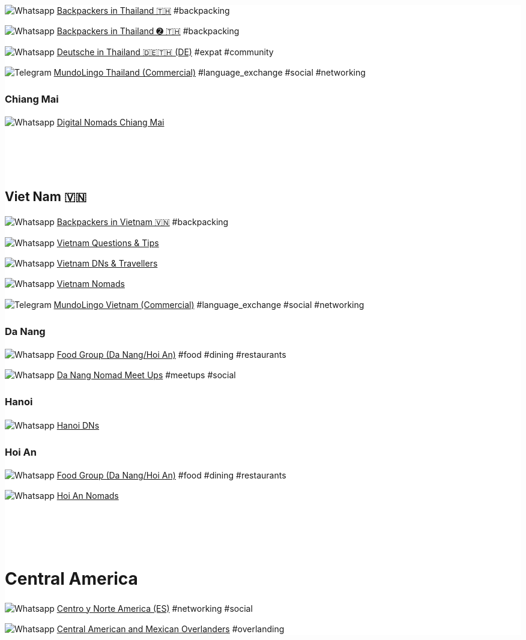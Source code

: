 ![Whatsapp](icons/whatsapp.svg) [Backpackers in Thailand 🇹🇭](https://chat.whatsapp.com/CFIy6tKpj4VABoGg9yhLAZ) #backpacking

![Whatsapp](icons/whatsapp.svg) [Backpackers in Thailand ➋ 🇹🇭](https://chat.whatsapp.com/HNxPPhu5EkF83jOLeSsejg) #backpacking

![Whatsapp](icons/whatsapp.svg) [Deutsche in Thailand 🇩🇪🇹🇭 (DE)](https://chat.whatsapp.com/KpIs6xptdSK88rroiaMoyA) #expat #community

![Telegram](icons/telegram.svg) [MundoLingo Thailand (Commercial)](https://t.me/+ureOhlmfRetlNTg0) #language_exchange #social #networking

### Chiang Mai
![Whatsapp](icons/whatsapp.svg) [Digital Nomads Chiang Mai](https://chat.whatsapp.com/GrgKJ03yhweA8efZnw80XG)

<p>&nbsp;</p><p>&nbsp;</p>

## Viet Nam 🇻🇳 <a name="viet-nam"></a>
![Whatsapp](icons/whatsapp.svg) [Backpackers in Vietnam 🇻🇳](https://chat.whatsapp.com/EOKNlO0BpsKL3eR6tkfBbA) #backpacking

![Whatsapp](icons/whatsapp.svg) [Vietnam Questions & Tips](https://chat.whatsapp.com/DOyp1WtIVA47IeYXUUNNFz)

![Whatsapp](icons/whatsapp.svg) [Vietnam DNs & Travellers](https://chat.whatsapp.com/D6aS5W7arnLLVHfCpyn4ip)

![Whatsapp](icons/whatsapp.svg) [Vietnam Nomads](https://chat.whatsapp.com/KGl3CPA9LeVKvK87MtZhmg)

![Telegram](icons/telegram.svg) [MundoLingo Vietnam (Commercial)](https://t.me/+nqlVMGubWwY0NjRk) #language_exchange #social #networking

### Da Nang
![Whatsapp](icons/whatsapp.svg) [Food Group (Da Nang/Hoi An)](https://chat.whatsapp.com/BboqGzu1nt0DuvEIWivGJm) #food #dining #restaurants

![Whatsapp](icons/whatsapp.svg) [Da Nang Nomad Meet Ups](https://chat.whatsapp.com/KDpgku6pV0tCraUs48Lzdv) #meetups #social

### Hanoi
![Whatsapp](icons/whatsapp.svg) [Hanoi DNs](https://chat.whatsapp.com/Gf6yfPLjAx5HpSqiIFXOlP)

### Hoi An
![Whatsapp](icons/whatsapp.svg) [Food Group (Da Nang/Hoi An)](https://chat.whatsapp.com/BboqGzu1nt0DuvEIWivGJm) #food #dining #restaurants

![Whatsapp](icons/whatsapp.svg) [Hoi An Nomads](https://chat.whatsapp.com/FrsX6p5WadCDkBLNq1LERW)

<p>&nbsp;</p><p>&nbsp;</p>

# Central America <a name="continent-central-america"></a>

![Whatsapp](icons/whatsapp.svg) [Centro y Norte America (ES)](https://chat.whatsapp.com/F0Mze9I373BHpIz5lFjvjW) #networking #social

![Whatsapp](icons/whatsapp.svg) [Central American and Mexican Overlanders](https://chat.whatsapp.com/D35phZbq83cJ9JZzOXjlax) #overlanding
